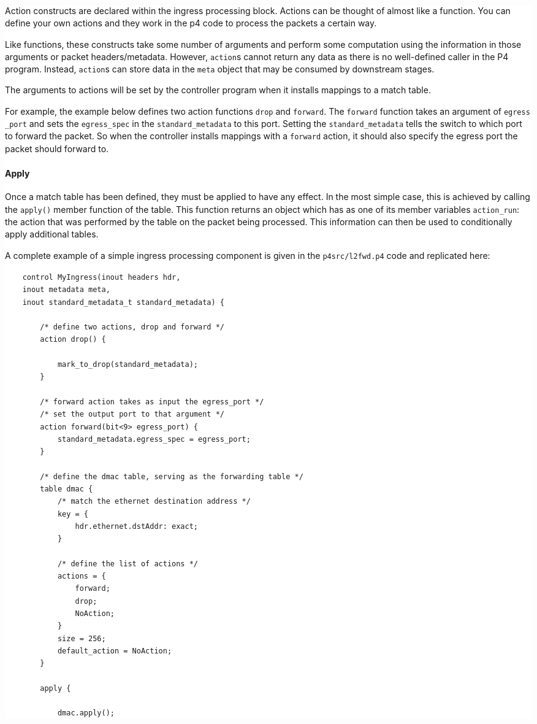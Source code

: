 Action constructs are declared within the ingress processing block. Actions can be thought of almost like a function. You can define your own actions and they work in the p4 code to process the packets a certain way. 
 
Like functions, these constructs take some number of arguments and perform some computation using the information in those arguments or packet headers/metadata. However, `action`s cannot return any data as there is no well-defined caller in the P4 program. Instead, `action`s can store data in the `meta` object that may be consumed by downstream stages.

The arguments to actions will be set by the controller program when it installs mappings to a match table.

For example, the example below defines two action functions `drop` and `forward`. The `forward` function takes an argument of `egress_port` and sets the `egress_spec` in the `standard_metadata` to this port. Setting the `standard_metadata` tells the switch to which port to forward the packet. So when the controller installs mappings with a `forward` action, it should also specify the egress port the packet should forward to. 

#### Apply
Once a match table has been defined, they must be applied to have any effect. In the most simple case, this is achieved by calling the `apply()` member function of the table. This function returns an object which has as one of its member variables `action_run`: the action that was performed by the table on the packet being processed. This information can then be used to conditionally apply additional tables.

A complete example of a simple ingress processing component is given in the `p4src/l2fwd.p4` code and replicated here:

```
    control MyIngress(inout headers hdr,
    inout metadata meta,
    inout standard_metadata_t standard_metadata) {

        /* define two actions, drop and forward */
        action drop() {

            mark_to_drop(standard_metadata);
        }

        /* forward action takes as input the egress_port */
        /* set the output port to that argument */
        action forward(bit<9> egress_port) {
            standard_metadata.egress_spec = egress_port;
        }

        /* define the dmac table, serving as the forwarding table */
        table dmac {
            /* match the ethernet destination address */
            key = {
                hdr.ethernet.dstAddr: exact;
            }

            /* define the list of actions */
            actions = {
                forward;
                drop;
                NoAction;
            }
            size = 256;
            default_action = NoAction;
        }

        apply {

            dmac.apply();

```